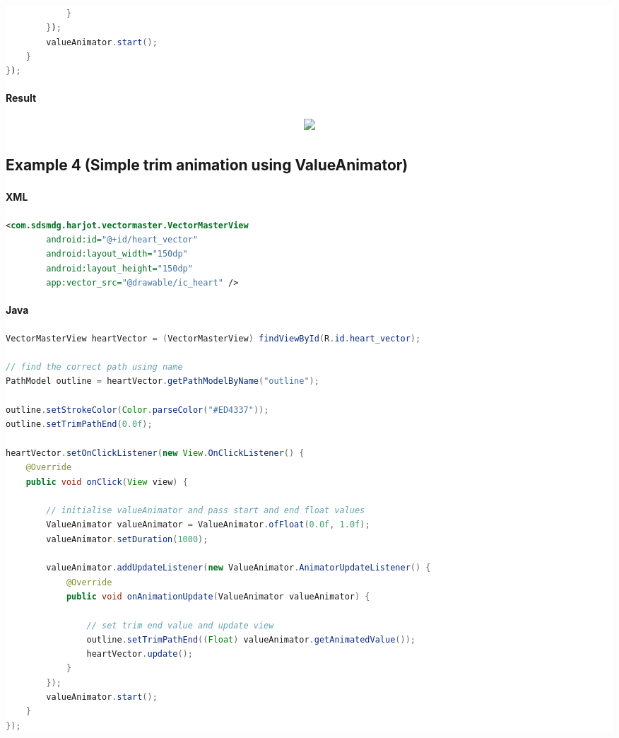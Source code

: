 ```java
            }
        });
        valueAnimator.start();
    }
});
```

#### Result
<div align="center"><img src="/screens/result_3.gif" width="300"/></div>

## Example 4 (Simple trim animation using ValueAnimator)
#### XML
```xml
<com.sdsmdg.harjot.vectormaster.VectorMasterView
        android:id="@+id/heart_vector"
        android:layout_width="150dp"
        android:layout_height="150dp"
        app:vector_src="@drawable/ic_heart" />
```

#### Java
```java
VectorMasterView heartVector = (VectorMasterView) findViewById(R.id.heart_vector);

// find the correct path using name
PathModel outline = heartVector.getPathModelByName("outline");

outline.setStrokeColor(Color.parseColor("#ED4337"));
outline.setTrimPathEnd(0.0f);

heartVector.setOnClickListener(new View.OnClickListener() {
    @Override
    public void onClick(View view) {

    	// initialise valueAnimator and pass start and end float values
        ValueAnimator valueAnimator = ValueAnimator.ofFloat(0.0f, 1.0f);
        valueAnimator.setDuration(1000);

        valueAnimator.addUpdateListener(new ValueAnimator.AnimatorUpdateListener() {
            @Override
            public void onAnimationUpdate(ValueAnimator valueAnimator) {

            	// set trim end value and update view
                outline.setTrimPathEnd((Float) valueAnimator.getAnimatedValue());
                heartVector.update();
            }
        });
        valueAnimator.start();
    }
});
```
